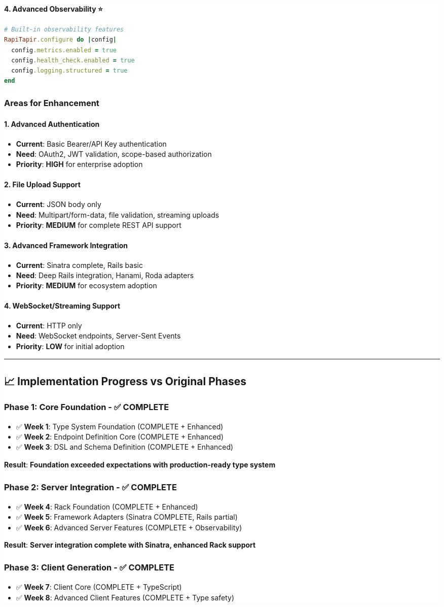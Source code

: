 #### **4. Advanced Observability** ⭐
```ruby
# Built-in observability features
RapiTapir.configure do |config|
  config.metrics.enabled = true
  config.health_check.enabled = true
  config.logging.structured = true
end
```

### **Areas for Enhancement**

#### **1. Advanced Authentication**
- **Current**: Basic Bearer/API Key authentication
- **Need**: OAuth2, JWT validation, scope-based authorization
- **Priority**: **HIGH** for enterprise adoption

#### **2. File Upload Support**
- **Current**: JSON body only
- **Need**: Multipart/form-data, file validation, streaming uploads
- **Priority**: **MEDIUM** for complete REST API support

#### **3. Advanced Framework Integration**
- **Current**: Sinatra complete, Rails basic
- **Need**: Deep Rails integration, Hanami, Roda adapters
- **Priority**: **MEDIUM** for ecosystem adoption

#### **4. WebSocket/Streaming Support**
- **Current**: HTTP only
- **Need**: WebSocket endpoints, Server-Sent Events
- **Priority**: **LOW** for initial adoption

---

## 📈 **Implementation Progress vs Original Phases**

### **Phase 1: Core Foundation** - ✅ **COMPLETE**
- ✅ **Week 1**: Type System Foundation (COMPLETE + Enhanced)
- ✅ **Week 2**: Endpoint Definition Core (COMPLETE + Enhanced)  
- ✅ **Week 3**: DSL and Schema Definition (COMPLETE + Enhanced)

**Result**: **Foundation exceeded expectations with production-ready type system**

### **Phase 2: Server Integration** - ✅ **COMPLETE**
- ✅ **Week 4**: Rack Foundation (COMPLETE + Enhanced)
- ✅ **Week 5**: Framework Adapters (Sinatra COMPLETE, Rails partial)
- ✅ **Week 6**: Advanced Server Features (COMPLETE + Observability)

**Result**: **Server integration complete with Sinatra, enhanced Rack support**

### **Phase 3: Client Generation** - ✅ **COMPLETE**
- ✅ **Week 7**: Client Core (COMPLETE + TypeScript)
- ✅ **Week 8**: Advanced Client Features (COMPLETE + Type safety)
